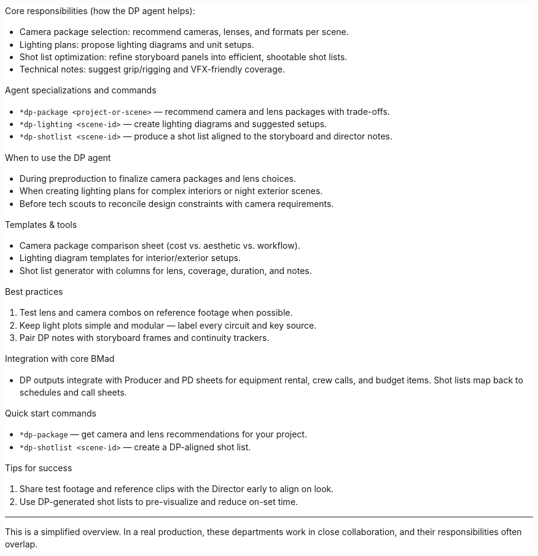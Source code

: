 Core responsibilities (how the DP agent helps):
- Camera package selection: recommend cameras, lenses, and formats per scene.
- Lighting plans: propose lighting diagrams and unit setups.
- Shot list optimization: refine storyboard panels into efficient, shootable shot lists.
- Technical notes: suggest grip/rigging and VFX-friendly coverage.

Agent specializations and commands
- `*dp-package <project-or-scene>` — recommend camera and lens packages with trade-offs.
- `*dp-lighting <scene-id>` — create lighting diagrams and suggested setups.
- `*dp-shotlist <scene-id>` — produce a shot list aligned to the storyboard and director notes.

When to use the DP agent
- During preproduction to finalize camera packages and lens choices.
- When creating lighting plans for complex interiors or night exterior scenes.
- Before tech scouts to reconcile design constraints with camera requirements.

Templates & tools
- Camera package comparison sheet (cost vs. aesthetic vs. workflow).
- Lighting diagram templates for interior/exterior setups.
- Shot list generator with columns for lens, coverage, duration, and notes.

Best practices
1. Test lens and camera combos on reference footage when possible.
2. Keep light plots simple and modular — label every circuit and key source.
3. Pair DP notes with storyboard frames and continuity trackers.

Integration with core BMad
- DP outputs integrate with Producer and PD sheets for equipment rental, crew calls, and budget items. Shot lists map back to schedules and call sheets.

Quick start commands
- `*dp-package` — get camera and lens recommendations for your project.
- `*dp-shotlist <scene-id>` — create a DP-aligned shot list.

Tips for success
1. Share test footage and reference clips with the Director early to align on look.
2. Use DP-generated shot lists to pre-visualize and reduce on-set time.

---

This is a simplified overview. In a real production, these departments work in close collaboration, and their responsibilities often overlap.

